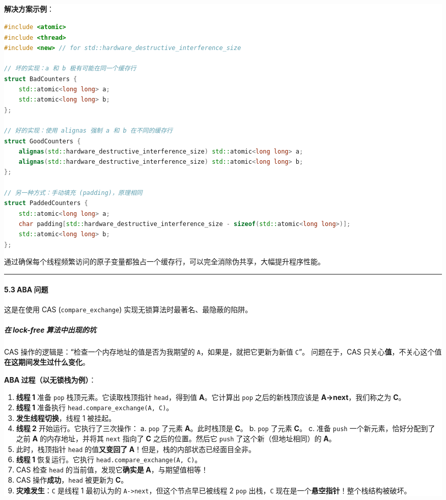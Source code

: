 **解决方案示例**：

```cpp
#include <atomic>
#include <thread>
#include <new> // for std::hardware_destructive_interference_size

// 坏的实现：a 和 b 极有可能在同一个缓存行
struct BadCounters {
    std::atomic<long long> a;
    std::atomic<long long> b;
};

// 好的实现：使用 alignas 强制 a 和 b 在不同的缓存行
struct GoodCounters {
    alignas(std::hardware_destructive_interference_size) std::atomic<long long> a;
    alignas(std::hardware_destructive_interference_size) std::atomic<long long> b;
};

// 另一种方式：手动填充 (padding)，原理相同
struct PaddedCounters {
    std::atomic<long long> a;
    char padding[std::hardware_destructive_interference_size - sizeof(std::atomic<long long>)];
    std::atomic<long long> b;
};
```

通过确保每个线程频繁访问的原子变量都独占一个缓存行，可以完全消除伪共享，大幅提升程序性能。

-----

#### **5.3 ABA 问题**

这是在使用 CAS (`compare_exchange`) 实现无锁算法时最著名、最隐蔽的陷阱。

##### **在 lock-free 算法中出现的坑**

CAS 操作的逻辑是：“检查一个内存地址的值是否为我期望的 `A`，如果是，就把它更新为新值 `C`”。
问题在于，CAS 只关心**值**，不关心这个值**在这期间发生过什么变化**。

**ABA 过程（以无锁栈为例）**：

1.  **线程 1** 准备 `pop` 栈顶元素。它读取栈顶指针 `head`，得到值 **A**。它计算出 `pop` 之后的新栈顶应该是 **A-\>next**，我们称之为 **C**。
2.  **线程 1** 准备执行 `head.compare_exchange(A, C)`。
3.  **发生线程切换**，线程 1 被挂起。
4.  **线程 2** 开始运行。它执行了三次操作：
    a. `pop` 了元素 **A**。此时栈顶是 **C**。
    b. `pop` 了元素 **C**。
    c. 准备 `push` 一个新元素，恰好分配到了之前 **A** 的内存地址，并将其 `next` 指向了 **C** 之后的位置。然后它 `push` 了这个新（但地址相同）的 **A**。
5.  此时，栈顶指针 `head` 的值**又变回了 A**！但是，栈的内部状态已经面目全非。
6.  **线程 1** 恢复运行。它执行 `head.compare_exchange(A, C)`。
7.  CAS 检查 `head` 的当前值，发现它**确实是 A**，与期望值相等！
8.  CAS 操作**成功**，`head` 被更新为 **C**。
9.  **灾难发生**：`C` 是线程 1 最初认为的 `A->next`，但这个节点早已被线程 2 `pop` 出栈，`C` 现在是一个**悬空指针**！整个栈结构被破坏。
